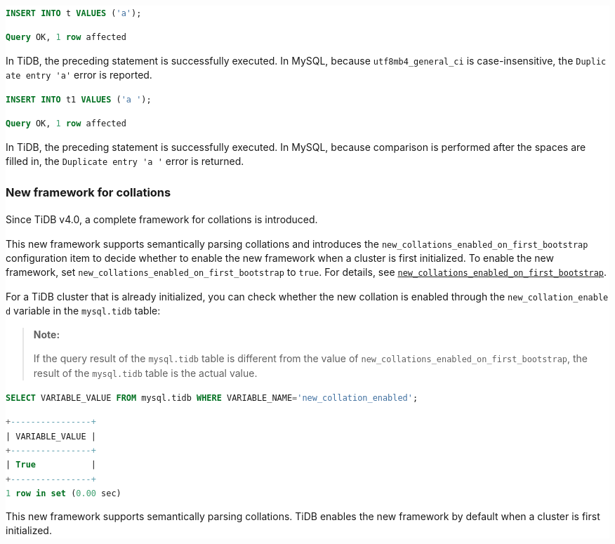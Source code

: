 ```sql
INSERT INTO t VALUES ('a');
```

```sql
Query OK, 1 row affected
```

In TiDB, the preceding statement is successfully executed. In MySQL, because `utf8mb4_general_ci` is case-insensitive, the `Duplicate entry 'a'` error is reported.

```sql
INSERT INTO t1 VALUES ('a ');
```

```sql
Query OK, 1 row affected
```

In TiDB, the preceding statement is successfully executed. In MySQL, because comparison is performed after the spaces are filled in, the `Duplicate entry 'a '` error is returned.

### New framework for collations

Since TiDB v4.0, a complete framework for collations is introduced.

<CustomContent platform="tidb">

This new framework supports semantically parsing collations and introduces the `new_collations_enabled_on_first_bootstrap` configuration item to decide whether to enable the new framework when a cluster is first initialized. To enable the new framework, set `new_collations_enabled_on_first_bootstrap` to `true`. For details, see [`new_collations_enabled_on_first_bootstrap`](/tidb-configuration-file.md#new_collations_enabled_on_first_bootstrap).

For a TiDB cluster that is already initialized, you can check whether the new collation is enabled through the `new_collation_enabled` variable in the `mysql.tidb` table:

> **Note:**
>
> If the query result of the `mysql.tidb` table is different from the value of `new_collations_enabled_on_first_bootstrap`, the result of the `mysql.tidb` table is the actual value.

```sql
SELECT VARIABLE_VALUE FROM mysql.tidb WHERE VARIABLE_NAME='new_collation_enabled';
```

```sql
+----------------+
| VARIABLE_VALUE |
+----------------+
| True           |
+----------------+
1 row in set (0.00 sec)
```

</CustomContent>

<CustomContent platform="tidb-cloud">

This new framework supports semantically parsing collations. TiDB enables the new framework by default when a cluster is first initialized.
